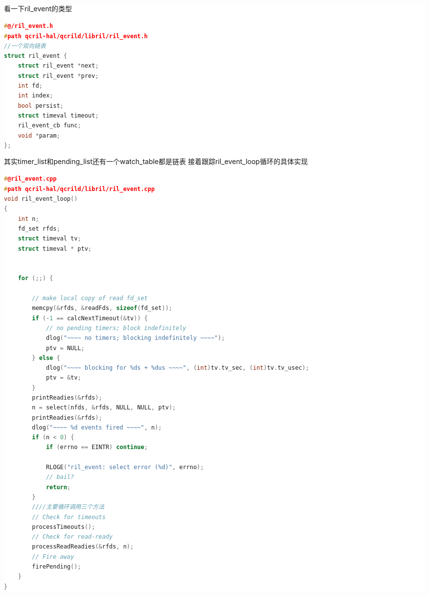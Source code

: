 


看一下ril_event的类型

```cpp
#@/ril_event.h
#path qcril-hal/qcrild/libril/ril_event.h
//一个双向链表
struct ril_event {
    struct ril_event *next;
    struct ril_event *prev;
    int fd;
    int index;
    bool persist;
    struct timeval timeout;
    ril_event_cb func;
    void *param;
};
```

其实timer_list和pending_list还有一个watch_table都是链表
接着跟踪ril_event_loop循环的具体实现

```cpp
#@ril_event.cpp
#path qcril-hal/qcrild/libril/ril_event.cpp
void ril_event_loop()
{
    int n;
    fd_set rfds;
    struct timeval tv;
    struct timeval * ptv;


    for (;;) {

        // make local copy of read fd_set
        memcpy(&rfds, &readFds, sizeof(fd_set));
        if (-1 == calcNextTimeout(&tv)) {
            // no pending timers; block indefinitely
            dlog("~~~~ no timers; blocking indefinitely ~~~~");
            ptv = NULL;
        } else {
            dlog("~~~~ blocking for %ds + %dus ~~~~", (int)tv.tv_sec, (int)tv.tv_usec);
            ptv = &tv;
        }
        printReadies(&rfds);
        n = select(nfds, &rfds, NULL, NULL, ptv);
        printReadies(&rfds);
        dlog("~~~~ %d events fired ~~~~", n);
        if (n < 0) {
            if (errno == EINTR) continue;

            RLOGE("ril_event: select error (%d)", errno);
            // bail?
            return;
        }
		////主要循环调用三个方法
        // Check for timeouts
        processTimeouts();
        // Check for read-ready
        processReadReadies(&rfds, n);
        // Fire away
        firePending();
    }
}
```